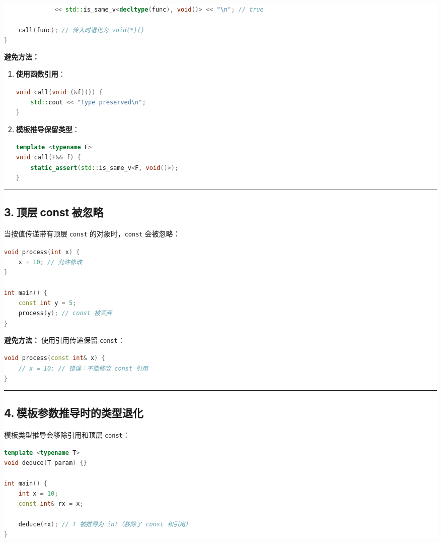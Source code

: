 ```cpp
              << std::is_same_v<decltype(func), void()> << "\n"; // true
              
    call(func); // 传入时退化为 void(*)()
}
```

**避免方法：**
1. **使用函数引用**：
   ```cpp
   void call(void (&f)()) {
       std::cout << "Type preserved\n";
   }
   ```

2. **模板推导保留类型**：
   ```cpp
   template <typename F>
   void call(F&& f) {
       static_assert(std::is_same_v<F, void()>);
   }
   ```

---

## 3. 顶层 const 被忽略
当按值传递带有顶层 `const` 的对象时，`const` 会被忽略：

```cpp
void process(int x) {
    x = 10; // 允许修改
}

int main() {
    const int y = 5;
    process(y); // const 被丢弃
}
```

**避免方法：**
使用引用传递保留 `const`：
```cpp
void process(const int& x) {
    // x = 10; // 错误：不能修改 const 引用
}
```

---

## 4. 模板参数推导时的类型退化
模板类型推导会移除引用和顶层 `const`：

```cpp
template <typename T>
void deduce(T param) {}

int main() {
    int x = 10;
    const int& rx = x;
    
    deduce(rx); // T 被推导为 int（移除了 const 和引用）
}
```
